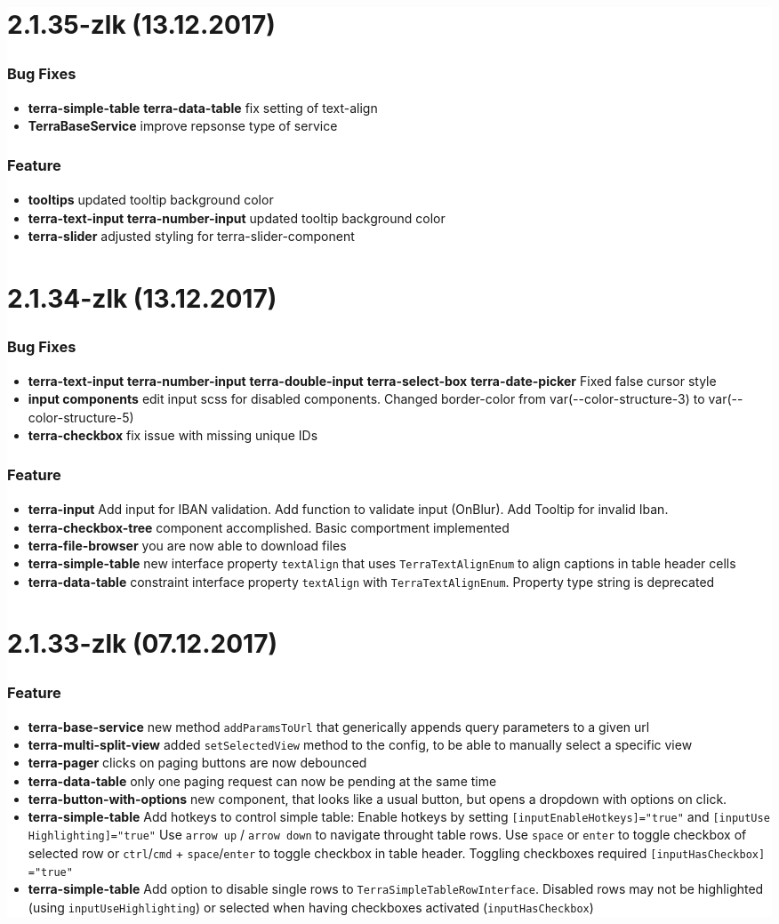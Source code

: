 <a name="2.1.35-zlk"></a>

# 2.1.35-zlk (13.12.2017)

### Bug Fixes

-   **terra-simple-table** **terra-data-table** fix setting of text-align
-   **TerraBaseService** improve repsonse type of service

### Feature

-   **tooltips** updated tooltip background color
-   **terra-text-input** **terra-number-input** updated tooltip background color
-   **terra-slider** adjusted styling for terra-slider-component

<a name="2.1.34-zlk"></a>

# 2.1.34-zlk (13.12.2017)

### Bug Fixes

-   **terra-text-input** **terra-number-input** **terra-double-input** **terra-select-box** **terra-date-picker** Fixed false cursor style
-   **input components** edit input scss for disabled components. Changed border-color from var(--color-structure-3) to var(--color-structure-5)
-   **terra-checkbox** fix issue with missing unique IDs

### Feature

-   **terra-input** Add input for IBAN validation. Add function to validate input (OnBlur). Add Tooltip for invalid Iban.
-   **terra-checkbox-tree** component accomplished. Basic comportment implemented
-   **terra-file-browser** you are now able to download files
-   **terra-simple-table** new interface property `textAlign` that uses `TerraTextAlignEnum` to align captions in table header cells
-   **terra-data-table** constraint interface property `textAlign` with `TerraTextAlignEnum`. Property type string is deprecated

<a name="2.1.33-zlk"></a>

# 2.1.33-zlk (07.12.2017)

### Feature

-   **terra-base-service** new method `addParamsToUrl` that generically appends query parameters to a given url
-   **terra-multi-split-view** added `setSelectedView` method to the config, to be able to manually select a specific view
-   **terra-pager** clicks on paging buttons are now debounced
-   **terra-data-table** only one paging request can now be pending at the same time
-   **terra-button-with-options** new component, that looks like a usual button, but opens a dropdown with options on click.
-   **terra-simple-table** Add hotkeys to control simple table:
    Enable hotkeys by setting `[inputEnableHotkeys]="true"` and `[inputUseHighlighting]="true"`
    Use `arrow up` / `arrow down` to navigate throught table rows.
    Use `space` or `enter` to toggle checkbox of selected row
    or `ctrl`/`cmd` + `space`/`enter` to toggle checkbox in table header.
    Toggling checkboxes required `[inputHasCheckbox]="true"`
-   **terra-simple-table** Add option to disable single rows to `TerraSimpleTableRowInterface`. Disabled rows may not be highlighted (using `inputUseHighlighting`) or selected when having checkboxes activated (`inputHasCheckbox`)